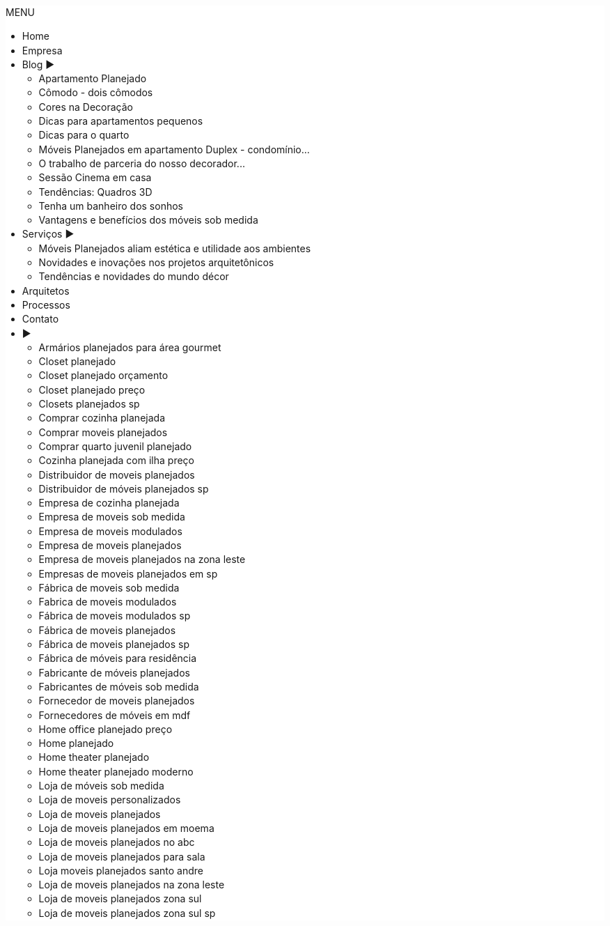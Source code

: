 MENU
  * Home 
  * Empresa 
  * Blog ►
    * Apartamento Planejado
    * Cômodo - dois cômodos
    * Cores na Decoração
    * Dicas para apartamentos pequenos
    * Dicas para o quarto
    * Móveis Planejados em apartamento Duplex - condomínio...
    * O trabalho de parceria do nosso decorador...
    * Sessão Cinema em casa
    * Tendências: Quadros 3D
    * Tenha um banheiro dos sonhos
    * Vantagens e benefícios dos móveis sob medida
  * Serviços ►
    * Móveis Planejados aliam estética e utilidade aos ambientes
    * Novidades e inovações nos projetos arquitetônicos
    * Tendências e novidades do mundo décor
  * Arquitetos 
  * Processos 
  * Contato 
  * ►
    * Armários planejados para área gourmet
    * Closet planejado
    * Closet planejado orçamento
    * Closet planejado preço
    * Closets planejados sp
    * Comprar cozinha planejada
    * Comprar moveis planejados
    * Comprar quarto juvenil planejado
    * Cozinha planejada com ilha preço
    * Distribuidor de moveis planejados
    * Distribuidor de móveis planejados sp
    * Empresa de cozinha planejada
    * Empresa de moveis sob medida
    * Empresa de moveis modulados
    * Empresa de moveis planejados
    * Empresa de moveis planejados na zona leste
    * Empresas de moveis planejados em sp
    * Fábrica de moveis sob medida
    * Fabrica de moveis modulados
    * Fábrica de moveis modulados sp
    * Fábrica de moveis planejados
    * Fábrica de moveis planejados sp
    * Fábrica de móveis para residência
    * Fabricante de móveis planejados
    * Fabricantes de móveis sob medida
    * Fornecedor de moveis planejados
    * Fornecedores de móveis em mdf
    * Home office planejado preço
    * Home planejado
    * Home theater planejado
    * Home theater planejado moderno
    * Loja de móveis sob medida
    * Loja de moveis personalizados
    * Loja de moveis planejados
    * Loja de moveis planejados em moema
    * Loja de moveis planejados no abc
    * Loja de moveis planejados para sala
    * Loja moveis planejados santo andre
    * Loja de moveis planejados na zona leste
    * Loja de moveis planejados zona sul
    * Loja de moveis planejados zona sul sp